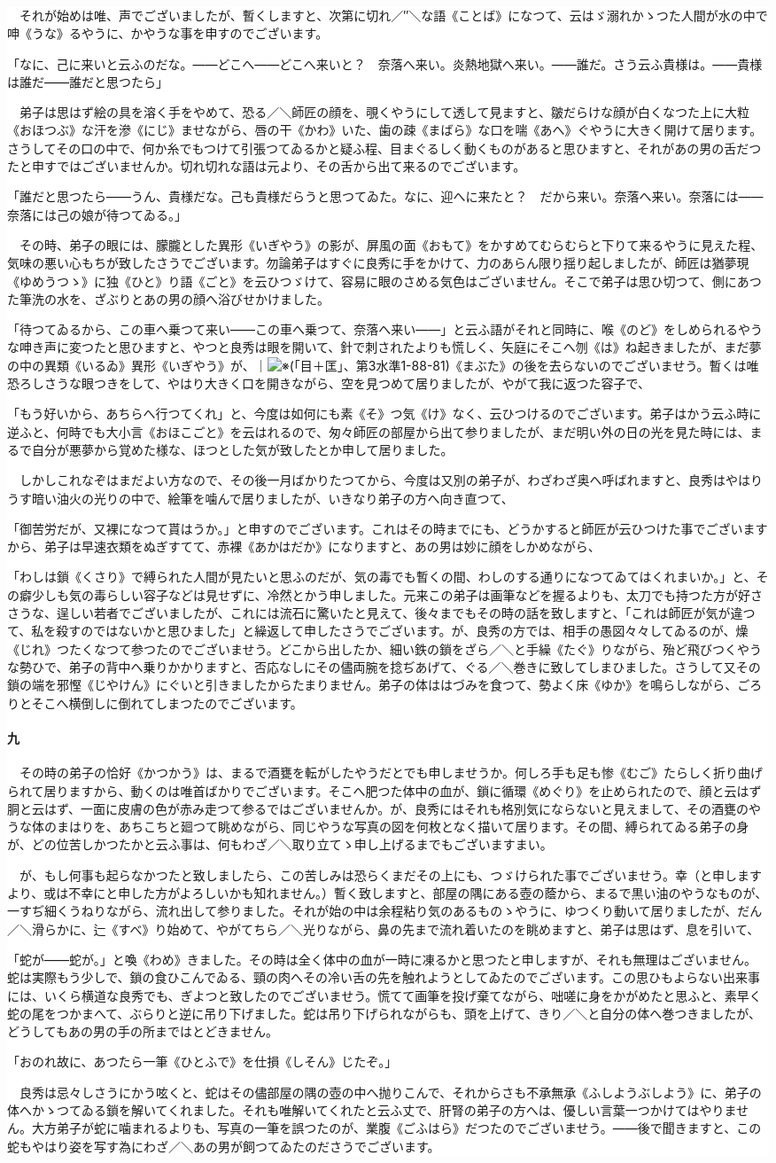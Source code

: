 


　それが始めは唯、声でございましたが、暫くしますと、次第に切れ／″＼な語《ことば》になつて、云はゞ溺れかゝつた人間が水の中で呻《うな》るやうに、かやうな事を申すのでございます。

「なに、己に来いと云ふのだな。――どこへ――どこへ来いと？　奈落へ来い。炎熱地獄へ来い。――誰だ。さう云ふ貴様は。――貴様は誰だ――誰だと思つたら」

　弟子は思はず絵の具を溶く手をやめて、恐る／＼師匠の顔を、覗くやうにして透して見ますと、皺だらけな顔が白くなつた上に大粒《おほつぶ》な汗を滲《にじ》ませながら、唇の干《かわ》いた、歯の疎《まばら》な口を喘《あへ》ぐやうに大きく開けて居ります。さうしてその口の中で、何か糸でもつけて引張つてゐるかと疑ふ程、目まぐるしく動くものがあると思ひますと、それがあの男の舌だつたと申すではございませんか。切れ切れな語は元より、その舌から出て来るのでございます。

「誰だと思つたら――うん、貴様だな。己も貴様だらうと思つてゐた。なに、迎へに来たと？　だから来い。奈落へ来い。奈落には――奈落には己の娘が待つてゐる。」

　その時、弟子の眼には、朦朧とした異形《いぎやう》の影が、屏風の面《おもて》をかすめてむらむらと下りて来るやうに見えた程、気味の悪い心もちが致したさうでございます。勿論弟子はすぐに良秀に手をかけて、力のあらん限り揺り起しましたが、師匠は猶夢現《ゆめうつゝ》に独《ひと》り語《ごと》を云ひつゞけて、容易に眼のさめる気色はございません。そこで弟子は思ひ切つて、側にあつた筆洗の水を、ざぶりとあの男の顔へ浴びせかけました。

「待つてゐるから、この車へ乗つて来い――この車へ乗つて、奈落へ来い――」と云ふ語がそれと同時に、喉《のど》をしめられるやうな呻き声に変つたと思ひますと、やつと良秀は眼を開いて、針で刺されたよりも慌しく、矢庭にそこへ刎《は》ね起きましたが、まだ夢の中の異類《いるゐ》異形《いぎやう》が、｜![※(「目＋匡」、第3水準1-88-81)](https://www.aozora.gr.jp/cards/000879/files/../../../gaiji/1-88/1-88-81.png)《まぶた》の後を去らないのでございませう。暫くは唯恐ろしさうな眼つきをして、やはり大きく口を開きながら、空を見つめて居りましたが、やがて我に返つた容子で、

「もう好いから、あちらへ行つてくれ」と、今度は如何にも素《そ》つ気《け》なく、云ひつけるのでございます。弟子はかう云ふ時に逆ふと、何時でも大小言《おほこごと》を云はれるので、匆々師匠の部屋から出て参りましたが、まだ明い外の日の光を見た時には、まるで自分が悪夢から覚めた様な、ほつとした気が致したとか申して居りました。

　しかしこれなぞはまだよい方なので、その後一月ばかりたつてから、今度は又別の弟子が、わざわざ奥へ呼ばれますと、良秀はやはりうす暗い油火の光りの中で、絵筆を噛んで居りましたが、いきなり弟子の方へ向き直つて、

「御苦労だが、又裸になつて貰はうか。」と申すのでございます。これはその時までにも、どうかすると師匠が云ひつけた事でございますから、弟子は早速衣類をぬぎすてて、赤裸《あかはだか》になりますと、あの男は妙に顔をしかめながら、

「わしは鎖《くさり》で縛られた人間が見たいと思ふのだが、気の毒でも暫くの間、わしのする通りになつてゐてはくれまいか。」と、その癖少しも気の毒らしい容子などは見せずに、冷然とかう申しました。元来この弟子は画筆などを握るよりも、太刀でも持つた方が好ささうな、逞しい若者でございましたが、これには流石に驚いたと見えて、後々までもその時の話を致しますと、「これは師匠が気が違つて、私を殺すのではないかと思ひました」と繰返して申したさうでございます。が、良秀の方では、相手の愚図々々してゐるのが、燥《じれ》つたくなつて参つたのでございませう。どこから出したか、細い鉄の鎖をざら／＼と手繰《たぐ》りながら、殆ど飛びつくやうな勢ひで、弟子の背中へ乗りかかりますと、否応なしにその儘両腕を捻ぢあげて、ぐる／＼巻きに致してしまひました。さうして又その鎖の端を邪慳《じやけん》にぐいと引きましたからたまりません。弟子の体ははづみを食つて、勢よく床《ゆか》を鳴らしながら、ごろりとそこへ横倒しに倒れてしまつたのでございます。



#### 九




　その時の弟子の恰好《かつかう》は、まるで酒甕を転がしたやうだとでも申しませうか。何しろ手も足も惨《むご》たらしく折り曲げられて居りますから、動くのは唯首ばかりでございます。そこへ肥つた体中の血が、鎖に循環《めぐり》を止められたので、顔と云はず胴と云はず、一面に皮膚の色が赤み走つて参るではございませんか。が、良秀にはそれも格別気にならないと見えまして、その酒甕のやうな体のまはりを、あちこちと廻つて眺めながら、同じやうな写真の図を何枚となく描いて居ります。その間、縛られてゐる弟子の身が、どの位苦しかつたかと云ふ事は、何もわざ／＼取り立てゝ申し上げるまでもございますまい。

　が、もし何事も起らなかつたと致しましたら、この苦しみは恐らくまだその上にも、つゞけられた事でございませう。幸（と申しますより、或は不幸にと申した方がよろしいかも知れません。）暫く致しますと、部屋の隅にある壺の蔭から、まるで黒い油のやうなものが、一すぢ細くうねりながら、流れ出して参りました。それが始の中は余程粘り気のあるものゝやうに、ゆつくり動いて居りましたが、だん／＼滑らかに、辷《すべ》り始めて、やがてちら／＼光りながら、鼻の先まで流れ着いたのを眺めますと、弟子は思はず、息を引いて、

「蛇が――蛇が。」と喚《わめ》きました。その時は全く体中の血が一時に凍るかと思つたと申しますが、それも無理はございません。蛇は実際もう少しで、鎖の食ひこんでゐる、頸の肉へその冷い舌の先を触れようとしてゐたのでございます。この思ひもよらない出来事には、いくら横道な良秀でも、ぎよつと致したのでございませう。慌てて画筆を投げ棄てながら、咄嗟に身をかがめたと思ふと、素早く蛇の尾をつかまへて、ぶらりと逆に吊り下げました。蛇は吊り下げられながらも、頭を上げて、きり／＼と自分の体へ巻つきましたが、どうしてもあの男の手の所まではとどきません。

「おのれ故に、あつたら一筆《ひとふで》を仕損《しそん》じたぞ。」

　良秀は忌々しさうにかう呟くと、蛇はその儘部屋の隅の壺の中へ抛りこんで、それからさも不承無承《ふしようぶしよう》に、弟子の体へかゝつてゐる鎖を解いてくれました。それも唯解いてくれたと云ふ丈で、肝腎の弟子の方へは、優しい言葉一つかけてはやりません。大方弟子が蛇に噛まれるよりも、写真の一筆を誤つたのが、業腹《ごふはら》だつたのでございませう。――後で聞きますと、この蛇もやはり姿を写す為にわざ／＼あの男が飼つてゐたのださうでございます。
